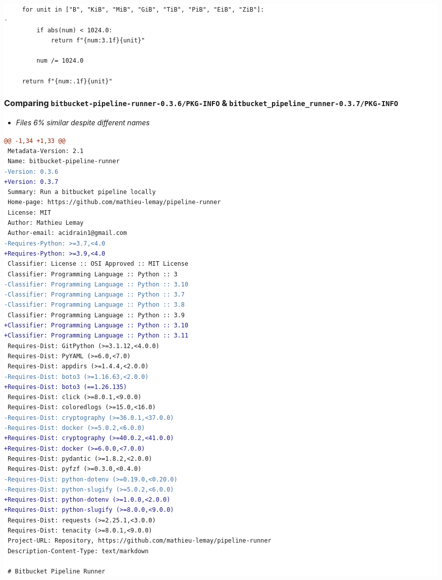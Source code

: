 ```diff
     for unit in ["B", "KiB", "MiB", "GiB", "TiB", "PiB", "EiB", "ZiB"]:
-
         if abs(num) < 1024.0:
             return f"{num:3.1f}{unit}"
 
         num /= 1024.0
 
     return f"{num:.1f}{unit}"
```

### Comparing `bitbucket-pipeline-runner-0.3.6/PKG-INFO` & `bitbucket_pipeline_runner-0.3.7/PKG-INFO`

 * *Files 6% similar despite different names*

```diff
@@ -1,34 +1,33 @@
 Metadata-Version: 2.1
 Name: bitbucket-pipeline-runner
-Version: 0.3.6
+Version: 0.3.7
 Summary: Run a bitbucket pipeline locally
 Home-page: https://github.com/mathieu-lemay/pipeline-runner
 License: MIT
 Author: Mathieu Lemay
 Author-email: acidrain1@gmail.com
-Requires-Python: >=3.7,<4.0
+Requires-Python: >=3.9,<4.0
 Classifier: License :: OSI Approved :: MIT License
 Classifier: Programming Language :: Python :: 3
-Classifier: Programming Language :: Python :: 3.10
-Classifier: Programming Language :: Python :: 3.7
-Classifier: Programming Language :: Python :: 3.8
 Classifier: Programming Language :: Python :: 3.9
+Classifier: Programming Language :: Python :: 3.10
+Classifier: Programming Language :: Python :: 3.11
 Requires-Dist: GitPython (>=3.1.12,<4.0.0)
 Requires-Dist: PyYAML (>=6.0,<7.0)
 Requires-Dist: appdirs (>=1.4.4,<2.0.0)
-Requires-Dist: boto3 (>=1.16.63,<2.0.0)
+Requires-Dist: boto3 (==1.26.135)
 Requires-Dist: click (>=8.0.1,<9.0.0)
 Requires-Dist: coloredlogs (>=15.0,<16.0)
-Requires-Dist: cryptography (>=36.0.1,<37.0.0)
-Requires-Dist: docker (>=5.0.2,<6.0.0)
+Requires-Dist: cryptography (>=40.0.2,<41.0.0)
+Requires-Dist: docker (>=6.0.0,<7.0.0)
 Requires-Dist: pydantic (>=1.8.2,<2.0.0)
 Requires-Dist: pyfzf (>=0.3.0,<0.4.0)
-Requires-Dist: python-dotenv (>=0.19.0,<0.20.0)
-Requires-Dist: python-slugify (>=5.0.2,<6.0.0)
+Requires-Dist: python-dotenv (>=1.0.0,<2.0.0)
+Requires-Dist: python-slugify (>=8.0.0,<9.0.0)
 Requires-Dist: requests (>=2.25.1,<3.0.0)
 Requires-Dist: tenacity (>=8.0.1,<9.0.0)
 Project-URL: Repository, https://github.com/mathieu-lemay/pipeline-runner
 Description-Content-Type: text/markdown
 
 # Bitbucket Pipeline Runner
```

